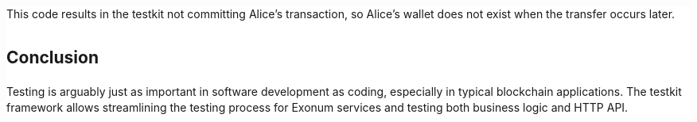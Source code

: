 This code results in the testkit not committing Alice’s transaction,
so Alice’s wallet does not exist when the transfer occurs later.

## Conclusion

Testing is arguably just as important in software development as coding, especially
in typical blockchain applications. The testkit framework allows streamlining
the testing process for Exonum services and testing both business logic
and HTTP API.

[integration-testing]: http://doc.crates.io/manifest.html#integration-tests
[tests-tx_logic.rs]: https://github.com/exonum/cryptocurrency/blob/master/tests/tx_logic.rs
[tests-api.rs]: https://github.com/exonum/cryptocurrency/blob/master/tests/api.rs
[TestKitApi]: https://docs.rs/exonum-testkit/0.1.1/exonum_testkit/struct.TestKitApi.html
[TestKit-snapshot]: https://docs.rs/exonum-testkit/0.1.1/exonum_testkit/struct.TestKit.html#method.snapshot
